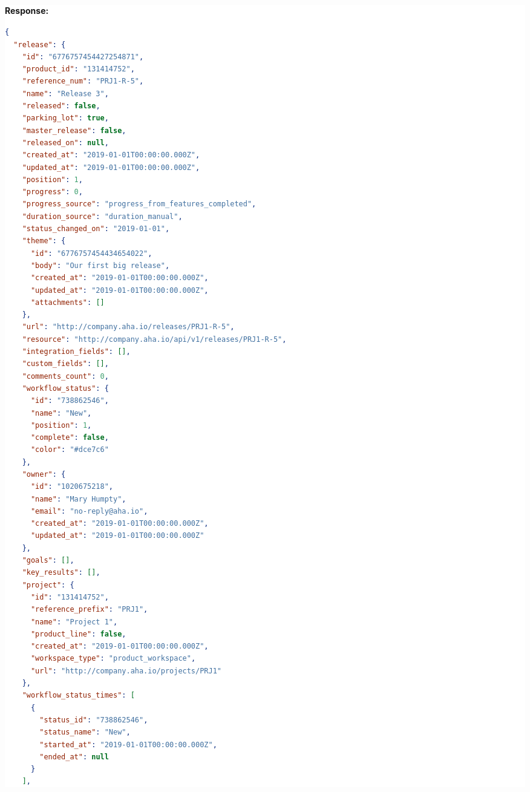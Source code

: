 **Response:**
```json
{
  "release": {
    "id": "6776757454427254871",
    "product_id": "131414752",
    "reference_num": "PRJ1-R-5",
    "name": "Release 3",
    "released": false,
    "parking_lot": true,
    "master_release": false,
    "released_on": null,
    "created_at": "2019-01-01T00:00:00.000Z",
    "updated_at": "2019-01-01T00:00:00.000Z",
    "position": 1,
    "progress": 0,
    "progress_source": "progress_from_features_completed",
    "duration_source": "duration_manual",
    "status_changed_on": "2019-01-01",
    "theme": {
      "id": "6776757454434654022",
      "body": "Our first big release",
      "created_at": "2019-01-01T00:00:00.000Z",
      "updated_at": "2019-01-01T00:00:00.000Z",
      "attachments": []
    },
    "url": "http://company.aha.io/releases/PRJ1-R-5",
    "resource": "http://company.aha.io/api/v1/releases/PRJ1-R-5",
    "integration_fields": [],
    "custom_fields": [],
    "comments_count": 0,
    "workflow_status": {
      "id": "738862546",
      "name": "New",
      "position": 1,
      "complete": false,
      "color": "#dce7c6"
    },
    "owner": {
      "id": "1020675218",
      "name": "Mary Humpty",
      "email": "no-reply@aha.io",
      "created_at": "2019-01-01T00:00:00.000Z",
      "updated_at": "2019-01-01T00:00:00.000Z"
    },
    "goals": [],
    "key_results": [],
    "project": {
      "id": "131414752",
      "reference_prefix": "PRJ1",
      "name": "Project 1",
      "product_line": false,
      "created_at": "2019-01-01T00:00:00.000Z",
      "workspace_type": "product_workspace",
      "url": "http://company.aha.io/projects/PRJ1"
    },
    "workflow_status_times": [
      {
        "status_id": "738862546",
        "status_name": "New",
        "started_at": "2019-01-01T00:00:00.000Z",
        "ended_at": null
      }
    ],
```